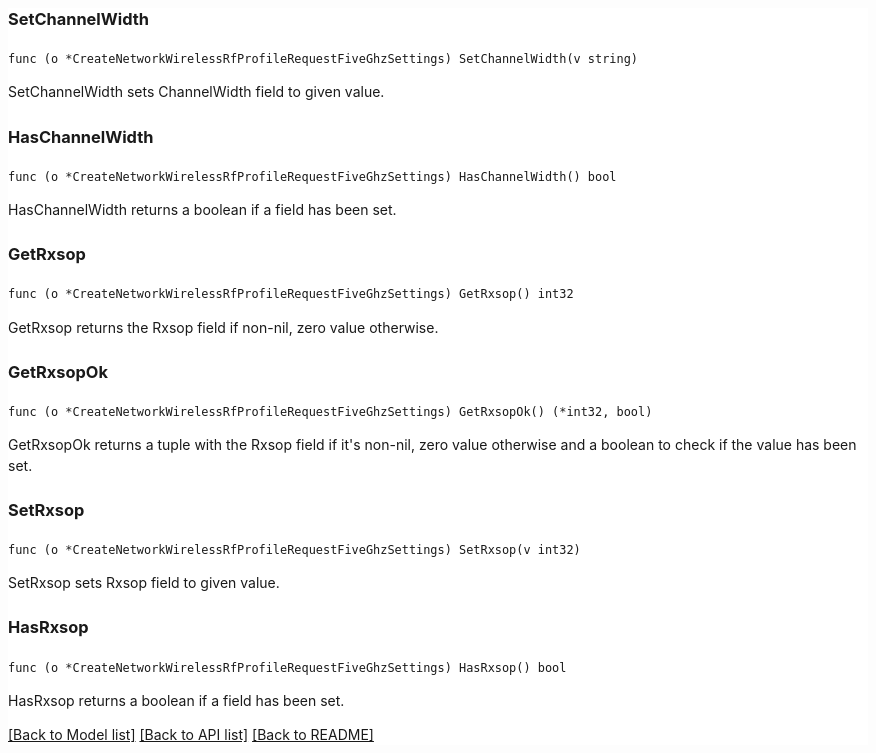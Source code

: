 ### SetChannelWidth

`func (o *CreateNetworkWirelessRfProfileRequestFiveGhzSettings) SetChannelWidth(v string)`

SetChannelWidth sets ChannelWidth field to given value.

### HasChannelWidth

`func (o *CreateNetworkWirelessRfProfileRequestFiveGhzSettings) HasChannelWidth() bool`

HasChannelWidth returns a boolean if a field has been set.

### GetRxsop

`func (o *CreateNetworkWirelessRfProfileRequestFiveGhzSettings) GetRxsop() int32`

GetRxsop returns the Rxsop field if non-nil, zero value otherwise.

### GetRxsopOk

`func (o *CreateNetworkWirelessRfProfileRequestFiveGhzSettings) GetRxsopOk() (*int32, bool)`

GetRxsopOk returns a tuple with the Rxsop field if it's non-nil, zero value otherwise
and a boolean to check if the value has been set.

### SetRxsop

`func (o *CreateNetworkWirelessRfProfileRequestFiveGhzSettings) SetRxsop(v int32)`

SetRxsop sets Rxsop field to given value.

### HasRxsop

`func (o *CreateNetworkWirelessRfProfileRequestFiveGhzSettings) HasRxsop() bool`

HasRxsop returns a boolean if a field has been set.


[[Back to Model list]](../README.md#documentation-for-models) [[Back to API list]](../README.md#documentation-for-api-endpoints) [[Back to README]](../README.md)


